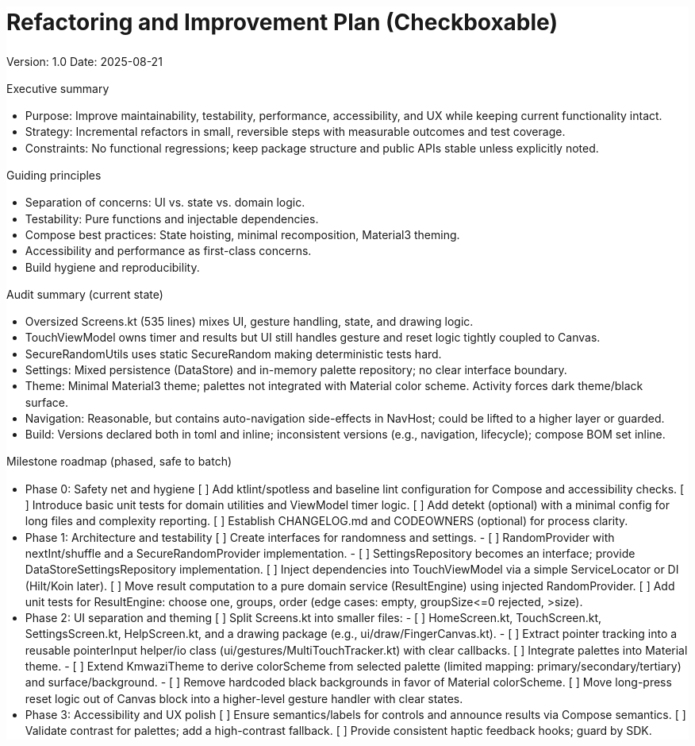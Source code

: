 # Refactoring and Improvement Plan (Checkboxable)

Version: 1.0
Date: 2025-08-21

Executive summary
- Purpose: Improve maintainability, testability, performance, accessibility, and UX while keeping current functionality intact.
- Strategy: Incremental refactors in small, reversible steps with measurable outcomes and test coverage.
- Constraints: No functional regressions; keep package structure and public APIs stable unless explicitly noted.

Guiding principles
- Separation of concerns: UI vs. state vs. domain logic.
- Testability: Pure functions and injectable dependencies.
- Compose best practices: State hoisting, minimal recomposition, Material3 theming.
- Accessibility and performance as first-class concerns.
- Build hygiene and reproducibility.

Audit summary (current state)
- Oversized Screens.kt (535 lines) mixes UI, gesture handling, state, and drawing logic.
- TouchViewModel owns timer and results but UI still handles gesture and reset logic tightly coupled to Canvas.
- SecureRandomUtils uses static SecureRandom making deterministic tests hard.
- Settings: Mixed persistence (DataStore) and in-memory palette repository; no clear interface boundary.
- Theme: Minimal Material3 theme; palettes not integrated with Material color scheme. Activity forces dark theme/black surface.
- Navigation: Reasonable, but contains auto-navigation side-effects in NavHost; could be lifted to a higher layer or guarded.
- Build: Versions declared both in toml and inline; inconsistent versions (e.g., navigation, lifecycle); compose BOM set inline.

Milestone roadmap (phased, safe to batch)
- Phase 0: Safety net and hygiene
  [ ] Add ktlint/spotless and baseline lint configuration for Compose and accessibility checks.
  [ ] Introduce basic unit tests for domain utilities and ViewModel timer logic.
  [ ] Add detekt (optional) with a minimal config for long files and complexity reporting.
  [ ] Establish CHANGELOG.md and CODEOWNERS (optional) for process clarity.
- Phase 1: Architecture and testability
  [ ] Create interfaces for randomness and settings.
      - [ ] RandomProvider with nextInt/shuffle and a SecureRandomProvider implementation.
      - [ ] SettingsRepository becomes an interface; provide DataStoreSettingsRepository implementation.
  [ ] Inject dependencies into TouchViewModel via a simple ServiceLocator or DI (Hilt/Koin later).
  [ ] Move result computation to a pure domain service (ResultEngine) using injected RandomProvider.
  [ ] Add unit tests for ResultEngine: choose one, groups, order (edge cases: empty, groupSize<=0 rejected, >size).
- Phase 2: UI separation and theming
  [ ] Split Screens.kt into smaller files:
      - [ ] HomeScreen.kt, TouchScreen.kt, SettingsScreen.kt, HelpScreen.kt, and a drawing package (e.g., ui/draw/FingerCanvas.kt).
      - [ ] Extract pointer tracking into a reusable pointerInput helper/io class (ui/gestures/MultiTouchTracker.kt) with clear callbacks.
  [ ] Integrate palettes into Material theme.
      - [ ] Extend KmwaziTheme to derive colorScheme from selected palette (limited mapping: primary/secondary/tertiary) and surface/background.
      - [ ] Remove hardcoded black backgrounds in favor of Material colorScheme.
  [ ] Move long-press reset logic out of Canvas block into a higher-level gesture handler with clear states.
- Phase 3: Accessibility and UX polish
  [ ] Ensure semantics/labels for controls and announce results via Compose semantics.
  [ ] Validate contrast for palettes; add a high-contrast fallback.
  [ ] Provide consistent haptic feedback hooks; guard by SDK.